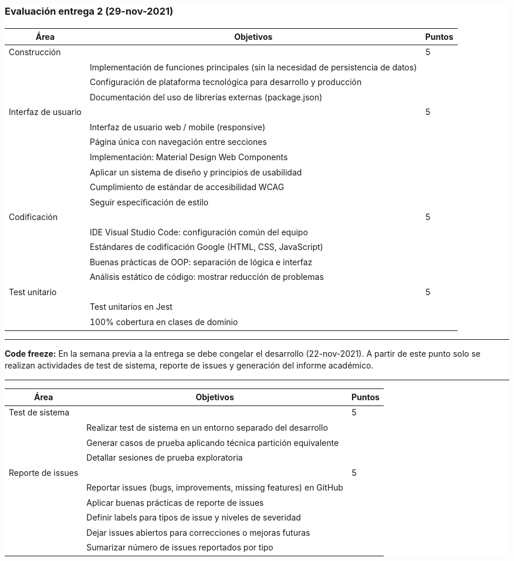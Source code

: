
### Evaluación entrega 2 (29-nov-2021)
Área | Objetivos | Puntos
--- | --- | ---
| Construcción | | 5
| | Implementación de funciones principales (sin la necesidad de persistencia de datos)
| | Configuración de plataforma tecnológica para desarrollo y producción
| | Documentación del uso de librerías externas (package.json)
| Interfaz de usuario | | 5
| | Interfaz de usuario web / mobile (responsive)
| | Página única con navegación entre secciones
| | Implementación: Material Design Web Components
| | Aplicar un sistema de diseño y principios de usabilidad
| | Cumplimiento de estándar de accesibilidad WCAG
| | Seguir especificación de estilo
| Codificación | | 5
| | IDE Visual Studio Code: configuración común del equipo
| | Estándares de codificación Google (HTML, CSS, JavaScript)
| | Buenas prácticas de OOP: separación de lógica e interfaz
| | Análisis estático de código: mostrar reducción de problemas
| Test unitario | | 5
| | Test unitarios en Jest
| | 100% cobertura en clases de dominio

---
**Code freeze:** En la semana previa a la entrega se debe congelar el desarrollo (22-nov-2021).
A partir de este punto solo se realizan actividades de test de sistema, reporte de issues y generación del informe académico.

---

Área | Objetivos | Puntos
--- | --- | ---
| Test de sistema | | 5
| | Realizar test de sistema en un entorno separado del desarrollo
| | Generar casos de prueba aplicando técnica partición equivalente
| | Detallar sesiones de prueba exploratoria
| Reporte de issues | | 5
| | Reportar issues (bugs, improvements, missing features) en GitHub 
| | Aplicar buenas prácticas de reporte de issues
| | Definir labels para tipos de issue y niveles de severidad
| | Dejar issues abiertos para correcciones o mejoras futuras
| | Sumarizar número de issues reportados por tipo